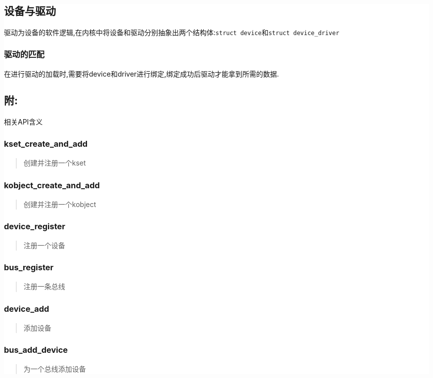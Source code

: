 ## 设备与驱动

驱动为设备的软件逻辑,在内核中将设备和驱动分别抽象出两个结构体:`struct device`和`struct device_driver`

### 驱动的匹配

在进行驱动的加载时,需要将device和driver进行绑定,绑定成功后驱动才能拿到所需的数据.

``` C

```




## 附:

相关API含义

### kset_create_and_add
>创建并注册一个kset
### kobject_create_and_add
>创建并注册一个kobject
### device_register
>注册一个设备
### bus_register
>注册一条总线
### device_add
>添加设备
### bus_add_device
>为一个总线添加设备

